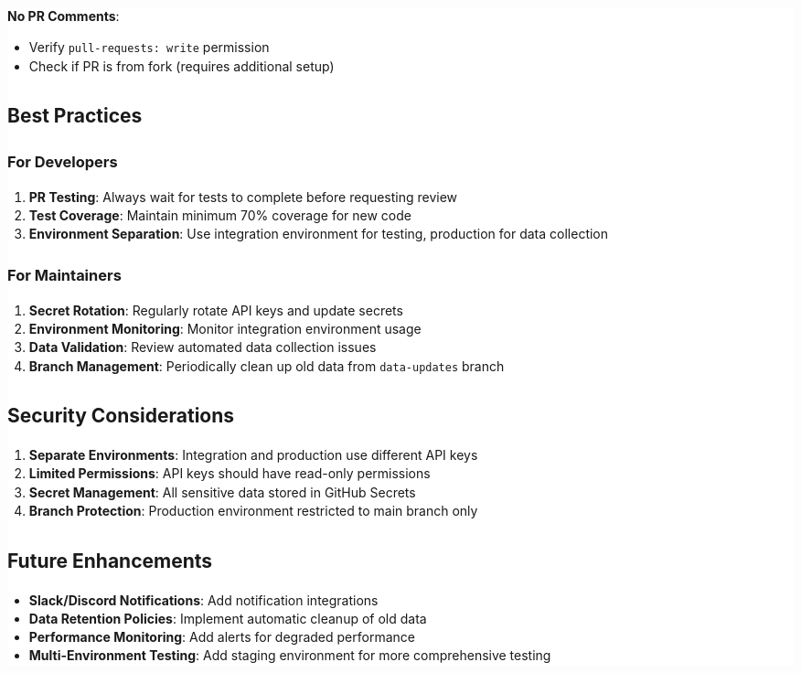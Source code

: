 **No PR Comments**:
- Verify `pull-requests: write` permission
- Check if PR is from fork (requires additional setup)

## Best Practices

### For Developers

1. **PR Testing**: Always wait for tests to complete before requesting review
2. **Test Coverage**: Maintain minimum 70% coverage for new code
3. **Environment Separation**: Use integration environment for testing, production for data collection

### For Maintainers

1. **Secret Rotation**: Regularly rotate API keys and update secrets
2. **Environment Monitoring**: Monitor integration environment usage
3. **Data Validation**: Review automated data collection issues
4. **Branch Management**: Periodically clean up old data from `data-updates` branch

## Security Considerations

1. **Separate Environments**: Integration and production use different API keys
2. **Limited Permissions**: API keys should have read-only permissions
3. **Secret Management**: All sensitive data stored in GitHub Secrets
4. **Branch Protection**: Production environment restricted to main branch only

## Future Enhancements

- **Slack/Discord Notifications**: Add notification integrations
- **Data Retention Policies**: Implement automatic cleanup of old data
- **Performance Monitoring**: Add alerts for degraded performance
- **Multi-Environment Testing**: Add staging environment for more comprehensive testing
